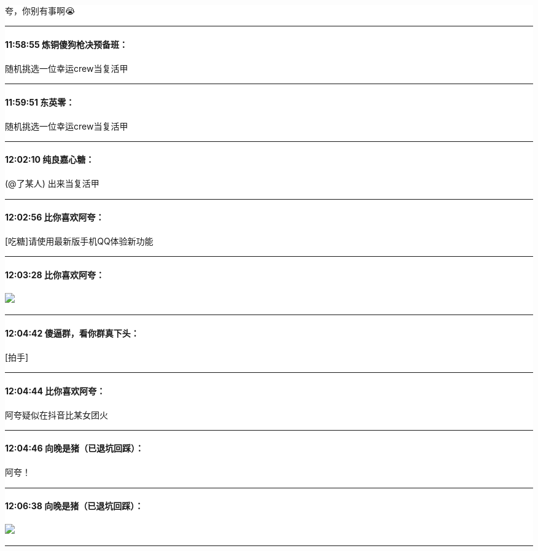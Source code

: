 夸，你别有事啊😭

*****

#### 11:58:55  炼铜傻狗枪决预备班：

随机挑选一位幸运crew当复活甲

*****

#### 11:59:51  东英零：

随机挑选一位幸运crew当复活甲

*****

#### 12:02:10  纯良嘉心糖：

(@了某人)  出来当复活甲

*****

#### 12:02:56  比你喜欢阿夸：

[吃糖]请使用最新版手机QQ体验新功能

*****

#### 12:03:28  比你喜欢阿夸：

![](http://gchat.qpic.cn/gchatpic_new/3537347286/614391357-2630320276-B4D226306A49522921B68F09C6E298F7/0?term=2")

*****

#### 12:04:42  傻逼群，看你群真下头：

[拍手]

*****

#### 12:04:44  比你喜欢阿夸：

阿夸疑似在抖音比某女团火

*****

#### 12:04:46  向晚是猪（已退坑回踩）：

阿夸！

*****

#### 12:06:38  向晚是猪（已退坑回踩）：

![](http://gchat.qpic.cn/gchatpic_new/1759772708/614391357-2800647273-1221CB8A125CDA12920F0DF83BEC8894/0?term=2")

*****
